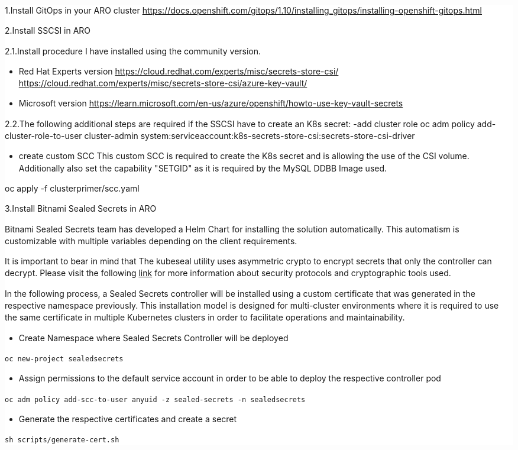 1.Install GitOps in your ARO cluster
https://docs.openshift.com/gitops/1.10/installing_gitops/installing-openshift-gitops.html

2.Install SSCSI in ARO

2.1.Install procedure
I have installed using the community version.
- Red Hat Experts version
https://cloud.redhat.com/experts/misc/secrets-store-csi/
https://cloud.redhat.com/experts/misc/secrets-store-csi/azure-key-vault/

- Microsoft version
https://learn.microsoft.com/en-us/azure/openshift/howto-use-key-vault-secrets

2.2.The following additional steps are required if the SSCSI have to create an K8s secret:
-add cluster role
oc adm policy add-cluster-role-to-user cluster-admin system:serviceaccount:k8s-secrets-store-csi:secrets-store-csi-driver

- create custom SCC
This custom SCC is required to create the K8s secret and is allowing the use of the CSI volume. Additionally also set the capability "SETGID" as it is required by the MySQL DDBB Image used.

oc apply -f clusterprimer/scc.yaml


3.Install Bitnami Sealed Secrets in ARO

Bitnami Sealed Secrets team has developed a Helm Chart for installing the solution automatically. This automatism is customizable with multiple variables depending on the client requirements.

It is important to bear in mind that The kubeseal utility uses asymmetric crypto to encrypt secrets that only the controller can decrypt. Please visit the following [link](https://github.com/bitnami-labs/sealed-secrets/blob/main/docs/developer/crypto.md) for more information about security protocols and cryptographic tools used.

In the following process, a Sealed Secrets controller will be installed using a custom certificate that was generated in the respective namespace previously. This installation model is designed for multi-cluster environments where it is required to use the same certificate in multiple Kubernetes clusters in order to facilitate operations and maintainability.


- Create Namespace where Sealed Secrets Controller will be deployed

```$bash
oc new-project sealedsecrets
```

- Assign permissions to the default service account in order to be able to deploy the respective controller pod

```$bash
oc adm policy add-scc-to-user anyuid -z sealed-secrets -n sealedsecrets
```

- Generate the respective certificates and create a secret

```$bash
sh scripts/generate-cert.sh
```
